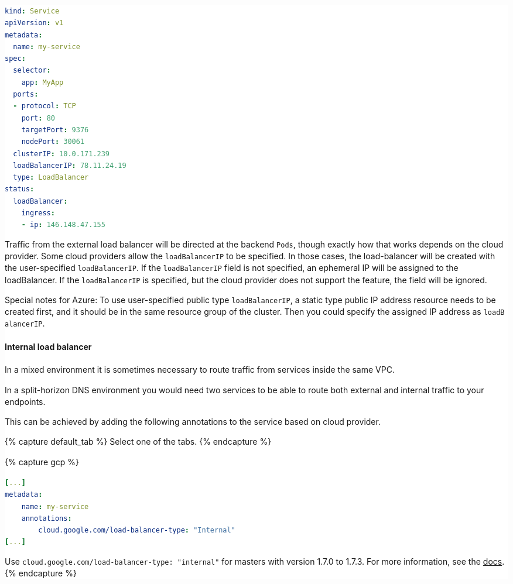 ```yaml
kind: Service
apiVersion: v1
metadata:
  name: my-service
spec:
  selector:
    app: MyApp
  ports:
  - protocol: TCP
    port: 80
    targetPort: 9376
    nodePort: 30061
  clusterIP: 10.0.171.239
  loadBalancerIP: 78.11.24.19
  type: LoadBalancer
status:
  loadBalancer:
    ingress:
    - ip: 146.148.47.155
```

Traffic from the external load balancer will be directed at the backend `Pods`,
though exactly how that works depends on the cloud provider. Some cloud providers allow
the `loadBalancerIP` to be specified. In those cases, the load-balancer will be created
with the user-specified `loadBalancerIP`. If the `loadBalancerIP` field is not specified,
an ephemeral IP will be assigned to the loadBalancer. If the `loadBalancerIP` is specified, but the
cloud provider does not support the feature, the field will be ignored.

Special notes for Azure: To use user-specified public type `loadBalancerIP`, a static type
public IP address resource needs to be created first, and it should be in the same resource
group of the cluster. Then you could specify the assigned IP address as `loadBalancerIP`.

#### Internal load balancer
In a mixed environment it is sometimes necessary to route traffic from services inside the same VPC.

In a split-horizon DNS environment you would need two services to be able to route both external and internal traffic to your endpoints.

This can be achieved by adding the following annotations to the service based on cloud provider.

{% capture default_tab %}
Select one of the tabs.
{% endcapture %}

{% capture gcp %}
```yaml
[...]
metadata:
    name: my-service
    annotations:
        cloud.google.com/load-balancer-type: "Internal"
[...]
```
Use `cloud.google.com/load-balancer-type: "internal"` for masters with version 1.7.0 to 1.7.3.
For more information, see the [docs](https://cloud.google.com/container-engine/docs/internal-load-balancing).
{% endcapture %}
